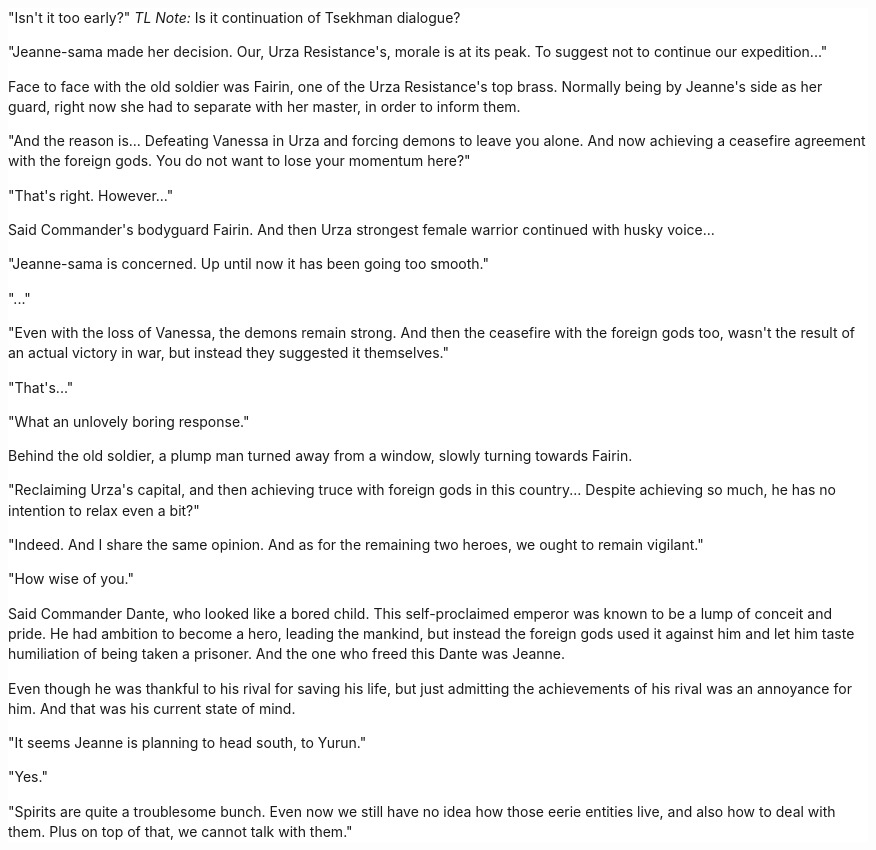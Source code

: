 "Isn't it too early?" _TL Note:_ Is it continuation of Tsekhman dialogue?

"Jeanne-sama made her decision.
Our, Urza Resistance's, morale is at its peak.
To suggest not to continue our expedition..."

Face to face with the old soldier was Fairin, one of the Urza Resistance's top brass.
Normally being by Jeanne's side as her guard, right now she had to separate with her master, in order to inform them.

"And the reason is...
Defeating Vanessa in Urza and forcing demons to leave you alone.
And now achieving a ceasefire agreement with the foreign gods.
You do not want to lose your momentum here?"

"That's right. However..."

Said Commander's bodyguard Fairin.
And then Urza strongest female warrior continued with husky voice...

"Jeanne-sama is concerned.
Up until now it has been going too smooth."

"..."

"Even with the loss of Vanessa, the demons remain strong.
And then the ceasefire with the foreign gods too, wasn't the result of an actual victory in war, but instead they suggested it themselves."

"That's..."

"What an unlovely boring response."

Behind the old soldier, a plump man turned away from a window, slowly turning towards Fairin.

"Reclaiming Urza's capital, and then achieving truce with foreign gods in this country...
Despite achieving so much, he has no intention to relax even a bit?"

"Indeed. And I share the same opinion.
And as for the remaining two heroes, we ought to remain vigilant."

"How wise of you."

Said Commander Dante, who looked like a bored child.
This self-proclaimed emperor was known to be a lump of conceit and pride.
He had ambition to become a hero, leading the mankind, but instead the foreign gods used it against him and let him taste humiliation of being taken a prisoner.
And the one who freed this Dante was Jeanne.

Even though he was thankful to his rival for saving his life, but just admitting the achievements of his rival was an annoyance for him.
And that was his current state of mind.

"It seems Jeanne is planning to head south, to Yurun."

"Yes."

"Spirits are quite a troublesome bunch.
Even now we still have no idea how those eerie entities live,
and also how to deal with them.
Plus on top of that, we cannot talk with them."

